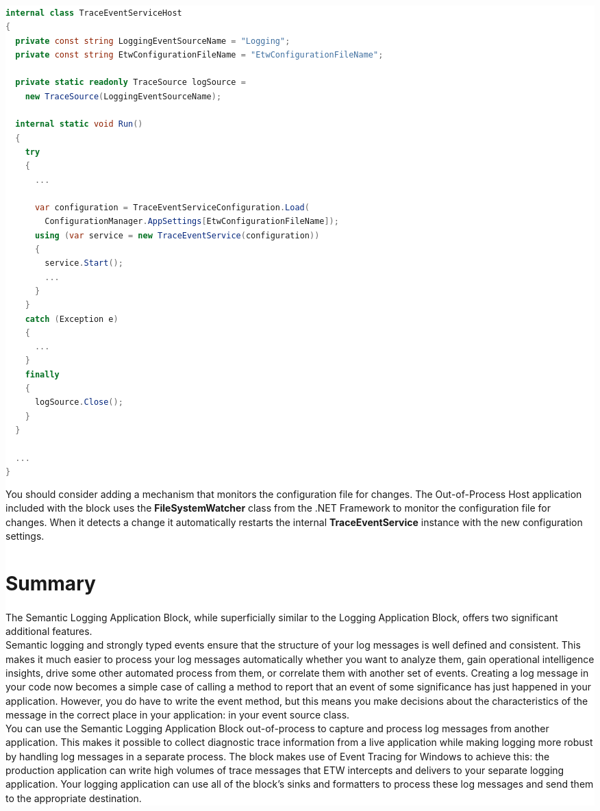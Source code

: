 ```csharp
internal class TraceEventServiceHost
{
  private const string LoggingEventSourceName = "Logging";
  private const string EtwConfigurationFileName = "EtwConfigurationFileName";

  private static readonly TraceSource logSource =
    new TraceSource(LoggingEventSourceName);

  internal static void Run()
  {
    try
    {
      ...

      var configuration = TraceEventServiceConfiguration.Load(
        ConfigurationManager.AppSettings[EtwConfigurationFileName]);
      using (var service = new TraceEventService(configuration))
      {
        service.Start();
        ...
      }
    }
    catch (Exception e)
    {
      ...
    }
    finally
    {
      logSource.Close();
    }
  }

  ...
}
```

You should consider adding a mechanism that monitors the configuration file for changes. The Out-of-Process Host application included with the block uses the **FileSystemWatcher** class from the .NET Framework to monitor the configuration file for changes. When it detects a change it automatically restarts the internal **TraceEventService** instance with the new configuration settings.  


# Summary #
The Semantic Logging Application Block, while superficially similar to the Logging Application Block, offers two significant additional features.  
Semantic logging and strongly typed events ensure that the structure of your log messages is well defined and consistent. This makes it much easier to process your log messages automatically whether you want to analyze them, gain operational intelligence insights, drive some other automated process from them, or correlate them with another set of events. Creating a log message in your code now becomes a simple case of calling a method to report that an event of some significance has just happened in your application. However, you do have to write the event method, but this means you make decisions about the characteristics of the message in the correct place in your application: in your event source class.  
You can use the Semantic Logging Application Block out-of-process to capture and process log messages from another application. This makes it possible to collect diagnostic trace information from a live application while making logging more robust by handling log messages in a separate process. The block makes use of Event Tracing for Windows to achieve this: the production application can write high volumes of trace messages that ETW intercepts and delivers to your separate logging application. Your logging application can use all of the block’s sinks and formatters to process these log messages and send them to the appropriate destination.  
